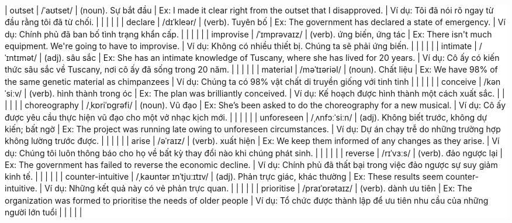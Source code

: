 | outset                 | /ˈaʊtset/                       | (noun). Sự bắt đầu                                                   | Ex: I made it clear right from the outset that I disapproved.                                                                                                | Ví dụ: Tôi đã nói rõ ngay từ đầu rằng tôi đã từ chối.                                                                                                              |     |     |     |     |
| declare                | /dɪˈkleər/                      | (verb). Tuyên bố                                                     | Ex: The government has declared a state of emergency.                                                                                                        | Ví dụ: Chính phủ đã ban bố tình trạng khẩn cấp.                                                                                                                    |     |     |     |     |
| improvise              | /ˈɪmprəvaɪz/                    | (verb). ứng biến, ứng tác                                            | Ex: There isn't much equipment. We're going to have to improvise.                                                                                            | Ví dụ: Không có nhiều thiết bị. Chúng ta sẽ phải ứng biến.                                                                                                         |     |     |     |     |
| intimate               | /ˈɪntɪmət/                      | (adj). sâu sắc                                                       | Ex: She has an intimate knowledge of Tuscany, where she has lived for 20 years.                                                                              | Ví dụ: Cô ấy có kiến ​​thức sâu sắc về Tuscany, nơi cô ấy đã sống trong 20 năm.                                                                                    |     |     |     |     |
| material               | /məˈtɪəriəl/                    | (noun). Chất liệu                                                    | Ex: We have 98% of the same genetic material as chimpanzees                                                                                                  | Ví dụ: Chúng ta có 98% vật chất di truyền giống với tinh tinh                                                                                                      |     |     |     |     |
| conceive               | /kənˈsiːv/                      | (verb). hình thành trong óc                                          | Ex: The plan was brilliantly conceived.                                                                                                                      | Ví dụ: Kế hoạch được hình thành một cách xuất sắc.                                                                                                                 |     |     |     |     |
| choreography           | /ˌkɒriˈɒɡrəfi/                  | (noun). Vũ đạo                                                       | Ex: She’s been asked to do the choreography for a new musical.                                                                                               | Ví dụ: Cô ấy được yêu cầu thực hiện vũ đạo cho một vở nhạc kịch mới.                                                                                               |     |     |     |     |
| unforeseen             | /ˌʌnfɔːˈsiːn/                   | (adj). Không biết trước, không dự kiến; bất ngờ                      | Ex: The project was running late owing to unforeseen circumstances.                                                                                          | Ví dụ: Dự án chạy trễ do những trường hợp không lường trước được.                                                                                                  |     |     |     |     |
| arise                  | /əˈraɪz/                        | (verb). xuất hiện                                                    | Ex: We keep them informed of any changes as they arise.                                                                                                      | Ví dụ: Chúng tôi luôn thông báo cho họ về bất kỳ thay đổi nào khi chúng phát sinh.                                                                                 |     |     |     |     |
| reverse                | /rɪˈvɜːs/                       | (verb). đảo ngược lại                                                | Ex: The government has failed to reverse the economic decline.                                                                                               | Ví dụ: Chính phủ đã thất bại trong việc đảo ngược sự suy giảm kinh tế.                                                                                             |     |     |     |     |
| counter-intuitive      | /ˌkaʊntər ɪnˈtjuːɪtɪv/          | (adj). Phản trực giác, khác thường                                   | Ex: These results seem counter-intuitive.                                                                                                                    | Ví dụ: Những kết quả này có vẻ phản trực quan.                                                                                                                     |     |     |     |     |
| prioritise             | /praɪˈɒrətaɪz/                  | (verb). dành ưu tiên                                                 | Ex: The organization was formed to prioritise the needs of older people                                                                                      | Ví dụ: Tổ chức được thành lập để ưu tiên nhu cầu của những người lớn tuổi                                                                                          |     |     |     |     |